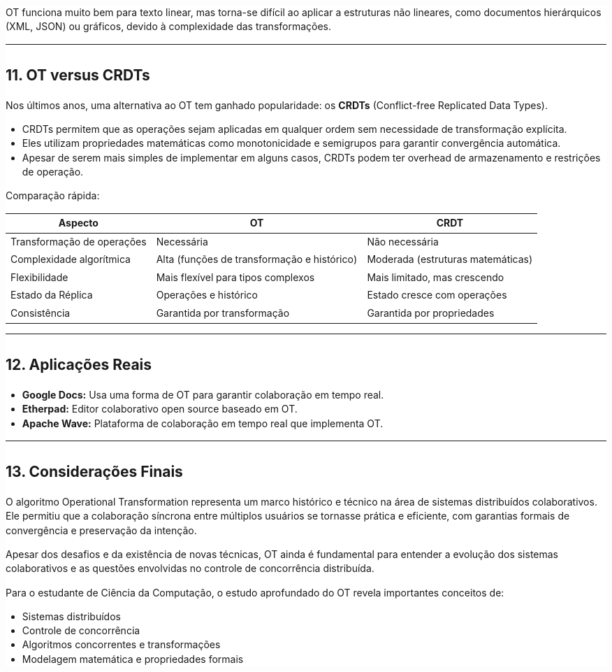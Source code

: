 OT funciona muito bem para texto linear, mas torna-se difícil ao aplicar a estruturas não lineares, como documentos hierárquicos (XML, JSON) ou gráficos, devido à complexidade das transformações.

---

## 11. OT versus CRDTs

Nos últimos anos, uma alternativa ao OT tem ganhado popularidade: os **CRDTs** (Conflict-free Replicated Data Types).

* CRDTs permitem que as operações sejam aplicadas em qualquer ordem sem necessidade de transformação explícita.
* Eles utilizam propriedades matemáticas como monotonicidade e semigrupos para garantir convergência automática.
* Apesar de serem mais simples de implementar em alguns casos, CRDTs podem ter overhead de armazenamento e restrições de operação.

Comparação rápida:

| Aspecto                    | OT                                          | CRDT                              |
| -------------------------- | ------------------------------------------- | --------------------------------- |
| Transformação de operações | Necessária                                  | Não necessária                    |
| Complexidade algorítmica   | Alta (funções de transformação e histórico) | Moderada (estruturas matemáticas) |
| Flexibilidade              | Mais flexível para tipos complexos          | Mais limitado, mas crescendo      |
| Estado da Réplica          | Operações e histórico                       | Estado cresce com operações       |
| Consistência               | Garantida por transformação                 | Garantida por propriedades        |

---

## 12. Aplicações Reais

* **Google Docs:** Usa uma forma de OT para garantir colaboração em tempo real.
* **Etherpad:** Editor colaborativo open source baseado em OT.
* **Apache Wave:** Plataforma de colaboração em tempo real que implementa OT.

---

## 13. Considerações Finais

O algoritmo Operational Transformation representa um marco histórico e técnico na área de sistemas distribuídos colaborativos. Ele permitiu que a colaboração síncrona entre múltiplos usuários se tornasse prática e eficiente, com garantias formais de convergência e preservação da intenção.

Apesar dos desafios e da existência de novas técnicas, OT ainda é fundamental para entender a evolução dos sistemas colaborativos e as questões envolvidas no controle de concorrência distribuída.

Para o estudante de Ciência da Computação, o estudo aprofundado do OT revela importantes conceitos de:

* Sistemas distribuídos
* Controle de concorrência
* Algoritmos concorrentes e transformações
* Modelagem matemática e propriedades formais
